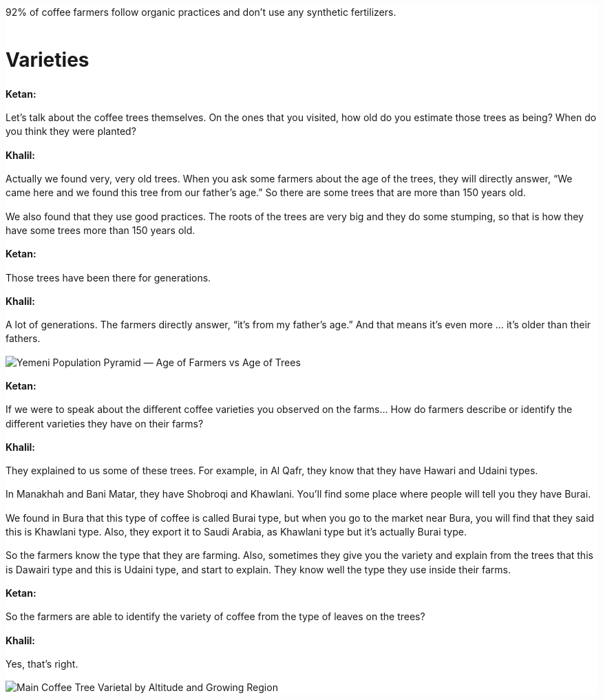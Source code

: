 92% of coffee farmers follow organic practices and don’t use any synthetic fertilizers.

Varieties
=========

**Ketan:**

Let’s talk about the coffee trees themselves. On the ones that you visited, how old do you estimate those trees as being? When do you think they were planted?

**Khalil:**

Actually we found very, very old trees. When you ask some farmers about the age of the trees, they will directly answer, “We came here and we found this tree from our father’s age.” So there are some trees that are more than 150 years old.

We also found that they use good practices. The roots of the trees are very big and they do some stumping, so that is how they have some trees more than 150 years old.

**Ketan:**

Those trees have been there for generations.

**Khalil:**

A lot of generations. The farmers directly answer, “it’s from my father’s age.” And that means it’s even more … it’s older than their fathers.

![Yemeni Population Pyramid — Age of Farmers vs Age of Trees](https://miro.medium.com/max/1400/0*nozgJoQUTF6VnMyb)

**Ketan:**

If we were to speak about the different coffee varieties you observed on the farms… How do farmers describe or identify the different varieties they have on their farms?

**Khalil:**

They explained to us some of these trees. For example, in Al Qafr, they know that they have Hawari and Udaini types.

In Manakhah and Bani Matar, they have Shobroqi and Khawlani. You’ll find some place where people will tell you they have Burai.

We found in Bura that this type of coffee is called Burai type, but when you go to the market near Bura, you will find that they said this is Khawlani type. Also, they export it to Saudi Arabia, as Khawlani type but it’s actually Burai type.

So the farmers know the type that they are farming. Also, sometimes they give you the variety and explain from the trees that this is Dawairi type and this is Udaini type, and start to explain. They know well the type they use inside their farms.

**Ketan:**

So the farmers are able to identify the variety of coffee from the type of leaves on the trees?

**Khalil:**

Yes, that’s right.

![Main Coffee Tree Varietal by Altitude and Growing Region](https://miro.medium.com/max/1400/0*hAM-4-K-LOQ6yZ0p)
